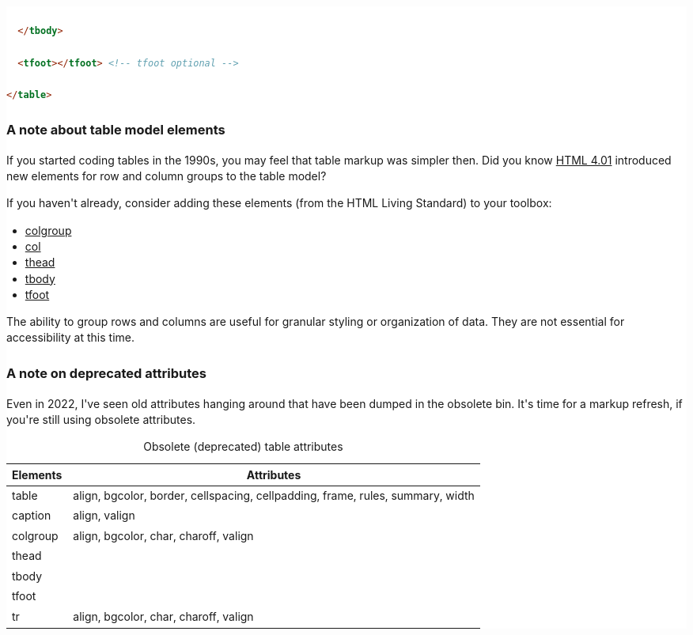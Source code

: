 ```html

  </tbody>

  <tfoot></tfoot> <!-- tfoot optional -->

</table>

```

### A note about table model elements

If you started coding tables in the 1990s, you may feel that table markup was simpler then. Did you know [HTML 4.01](https://www.w3.org/TR/html4/) introduced new elements for row and column groups to the table model?

If you haven't already, consider adding these elements (from the HTML Living Standard) to your toolbox:

* [colgroup](https://html.spec.whatwg.org/#the-colgroup-element)
* [col](https://html.spec.whatwg.org/#the-col-element)
* [thead](https://html.spec.whatwg.org/#the-thead-element)
* [tbody](https://html.spec.whatwg.org/#the-tbody-element)
* [tfoot](https://html.spec.whatwg.org/#the-tfoot-element)

The ability to group rows and columns are useful for granular styling or organization of data. They are not essential for accessibility at this time.

### A note on deprecated attributes

Even in 2022, I've seen old attributes hanging around that have been dumped in the obsolete bin. It's time for a markup refresh, if you're still using obsolete attributes.


<table>
  <caption>Obsolete (deprecated) table attributes</caption>
  <thead>
    <tr>
      <th scope="col">Elements</th>
      <th scope="col">Attributes</th>
    <tr>
  </thead>
  <tbody>
    <tr>
      <td>table</td>
      <td>align, bgcolor, border, cellspacing, cellpadding, frame, rules, summary, width</td>
    </tr>
    <tr>
      <td>caption</td>
      <td>align, valign</td>
    </tr>
    <tr>
      <td>colgroup</td>
      <td rowspan="4">align, bgcolor, char, charoff, valign</td>
    </tr>
    <tr>
      <td>thead</td>
    </tr>
    <tr>
      <td>tbody</td>
    </tr>
    <tr>
      <td>tfoot</td>
    </tr>
    <tr>
      <td>tr</td>
      <td>align, bgcolor, char, charoff, valign</td>